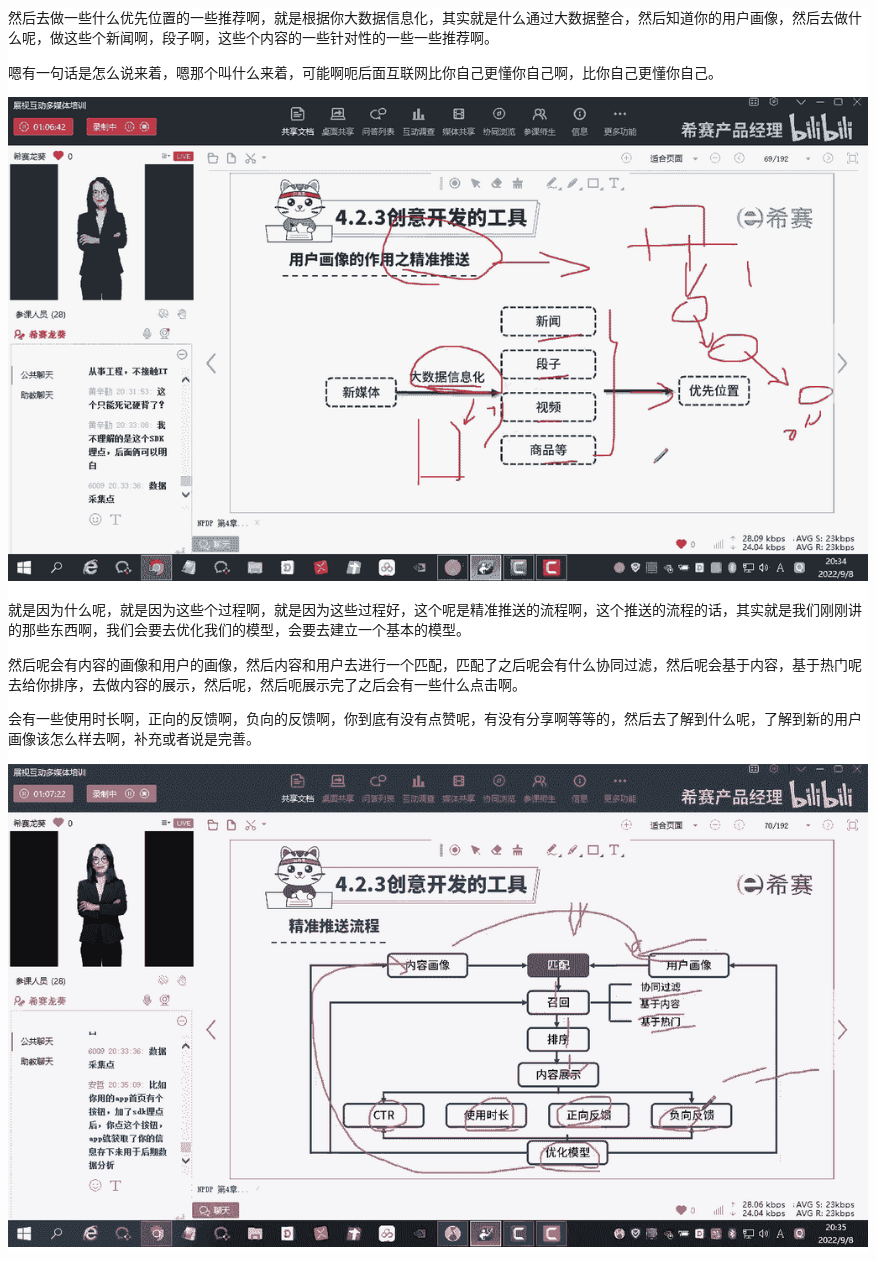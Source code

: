 然后去做一些什么优先位置的一些推荐啊，就是根据你大数据信息化，其实就是什么通过大数据整合，然后知道你的用户画像，然后去做什么呢，做这些个新闻啊，段子啊，这些个内容的一些针对性的一些一些推荐啊。

嗯有一句话是怎么说来着，嗯那个叫什么来着，可能啊呃后面互联网比你自己更懂你自己啊，比你自己更懂你自己。



![](img/bf2efd2950edcaf6e9d4143b0fef8f0d_87.png)

就是因为什么呢，就是因为这些个过程啊，就是因为这些过程好，这个呢是精准推送的流程啊，这个推送的流程的话，其实就是我们刚刚讲的那些东西啊，我们会要去优化我们的模型，会要去建立一个基本的模型。

然后呢会有内容的画像和用户的画像，然后内容和用户去进行一个匹配，匹配了之后呢会有什么协同过滤，然后呢会基于内容，基于热门呢去给你排序，去做内容的展示，然后呢，然后呃展示完了之后会有一些什么点击啊。

会有一些使用时长啊，正向的反馈啊，负向的反馈啊，你到底有没有点赞呢，有没有分享啊等等的，然后去了解到什么呢，了解到新的用户画像该怎么样去啊，补充或者说是完善。



![](img/bf2efd2950edcaf6e9d4143b0fef8f0d_89.png)
